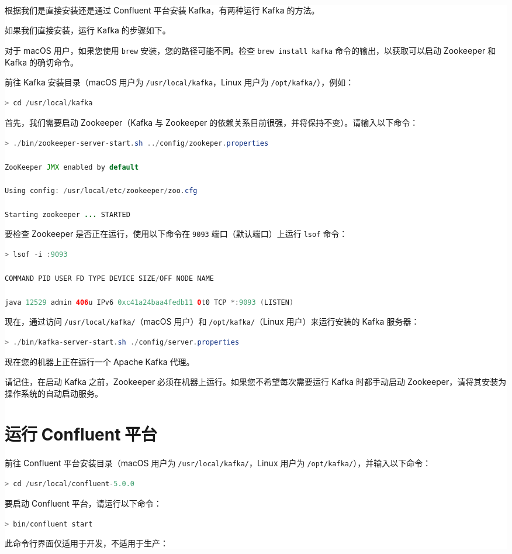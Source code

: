 根据我们是直接安装还是通过 Confluent 平台安装 Kafka，有两种运行 Kafka 的方法。

如果我们直接安装，运行 Kafka 的步骤如下。

对于 macOS 用户，如果您使用 `brew` 安装，您的路径可能不同。检查 `brew install kafka` 命令的输出，以获取可以启动 Zookeeper 和 Kafka 的确切命令。

前往 Kafka 安装目录（macOS 用户为 `/usr/local/kafka`，Linux 用户为 `/opt/kafka/`），例如：

```java
> cd /usr/local/kafka
```

首先，我们需要启动 Zookeeper（Kafka 与 Zookeeper 的依赖关系目前很强，并将保持不变）。请输入以下命令：

```java
> ./bin/zookeeper-server-start.sh ../config/zookeper.properties

ZooKeeper JMX enabled by default

Using config: /usr/local/etc/zookeeper/zoo.cfg

Starting zookeeper ... STARTED
```

要检查 Zookeeper 是否正在运行，使用以下命令在 `9093` 端口（默认端口）上运行 `lsof` 命令：

```java
> lsof -i :9093

COMMAND PID USER FD TYPE DEVICE SIZE/OFF NODE NAME

java 12529 admin 406u IPv6 0xc41a24baa4fedb11 0t0 TCP *:9093 (LISTEN)
```

现在，通过访问 `/usr/local/kafka/`（macOS 用户）和 `/opt/kafka/`（Linux 用户）来运行安装的 Kafka 服务器：

```java
> ./bin/kafka-server-start.sh ./config/server.properties
```

现在您的机器上正在运行一个 Apache Kafka 代理。

请记住，在启动 Kafka 之前，Zookeeper 必须在机器上运行。如果您不希望每次需要运行 Kafka 时都手动启动 Zookeeper，请将其安装为操作系统的自动启动服务。

# 运行 Confluent 平台

前往 Confluent 平台安装目录（macOS 用户为 `/usr/local/kafka/`，Linux 用户为 `/opt/kafka/`），并输入以下命令：

```java
> cd /usr/local/confluent-5.0.0
```

要启动 Confluent 平台，请运行以下命令：

```java
> bin/confluent start
```

此命令行界面仅适用于开发，不适用于生产：
